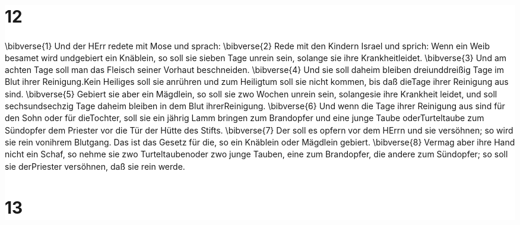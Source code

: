 # 12
\bibverse{1}  Und der HErr redete mit Mose und sprach: \bibverse{2}  Rede mit den Kindern Israel und sprich: Wenn ein Weib besamet wird undgebiert ein Knäblein, so soll sie sieben Tage unrein sein, solange sie ihre Krankheitleidet. \bibverse{3}  Und am achten Tage soll man das Fleisch seiner Vorhaut beschneiden. \bibverse{4}  Und sie soll daheim bleiben dreiunddreißig Tage im Blut ihrer Reinigung.Kein Heiliges soll sie anrühren und zum Heiligtum soll sie nicht kommen, bis daß dieTage ihrer Reinigung aus sind. \bibverse{5}  Gebiert sie aber ein Mägdlein, so soll sie zwo Wochen unrein sein, solangesie ihre Krankheit leidet, und soll sechsundsechzig Tage daheim bleiben in dem Blut ihrerReinigung. \bibverse{6}  Und wenn die Tage ihrer Reinigung aus sind für den Sohn oder für dieTochter, soll sie ein jährig Lamm bringen zum Brandopfer und eine junge Taube oderTurteltaube zum Sündopfer dem Priester vor die Tür der Hütte des Stifts. \bibverse{7}  Der soll es opfern vor dem HErrn und sie versöhnen; so wird sie rein vonihrem Blutgang. Das ist das Gesetz für die, so ein Knäblein oder Mägdlein gebiert. \bibverse{8}  Vermag aber ihre Hand nicht ein Schaf, so nehme sie zwo Turteltaubenoder zwo junge Tauben, eine zum Brandopfer, die andere zum Sündopfer; so soll sie derPriester versöhnen, daß sie rein werde.

# 13